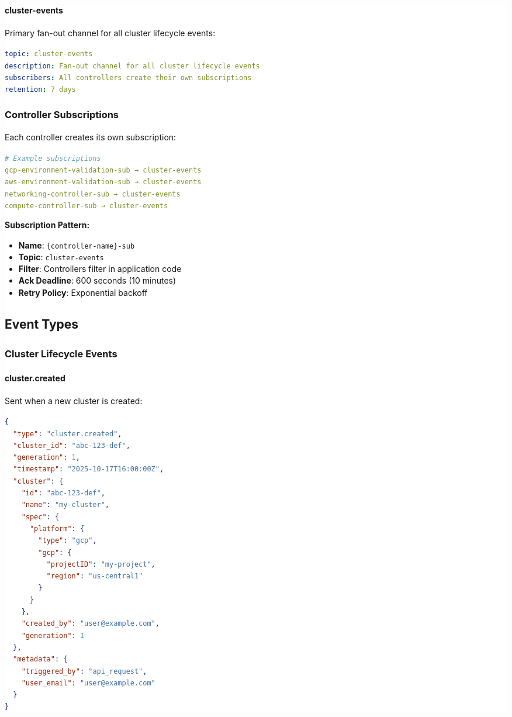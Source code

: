 #### cluster-events
Primary fan-out channel for all cluster lifecycle events:

```yaml
topic: cluster-events
description: Fan-out channel for all cluster lifecycle events
subscribers: All controllers create their own subscriptions
retention: 7 days
```

### Controller Subscriptions

Each controller creates its own subscription:

```yaml
# Example subscriptions
gcp-environment-validation-sub → cluster-events
aws-environment-validation-sub → cluster-events
networking-controller-sub → cluster-events
compute-controller-sub → cluster-events
```

**Subscription Pattern:**
- **Name**: `{controller-name}-sub`
- **Topic**: `cluster-events`
- **Filter**: Controllers filter in application code
- **Ack Deadline**: 600 seconds (10 minutes)
- **Retry Policy**: Exponential backoff

## Event Types

### Cluster Lifecycle Events

#### cluster.created
Sent when a new cluster is created:

```json
{
  "type": "cluster.created",
  "cluster_id": "abc-123-def",
  "generation": 1,
  "timestamp": "2025-10-17T16:00:00Z",
  "cluster": {
    "id": "abc-123-def",
    "name": "my-cluster",
    "spec": {
      "platform": {
        "type": "gcp",
        "gcp": {
          "projectID": "my-project",
          "region": "us-central1"
        }
      }
    },
    "created_by": "user@example.com",
    "generation": 1
  },
  "metadata": {
    "triggered_by": "api_request",
    "user_email": "user@example.com"
  }
}
```

